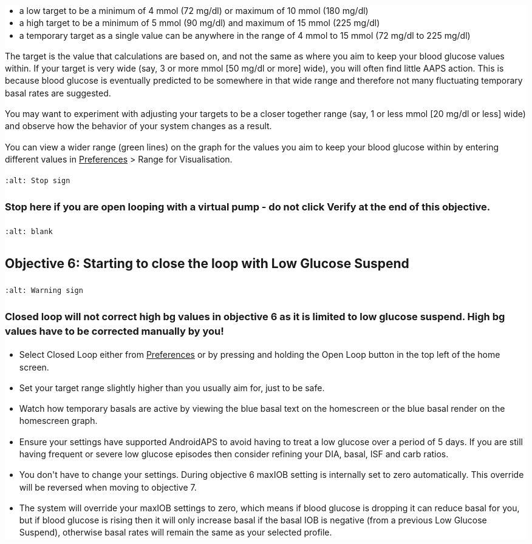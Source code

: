 - a low target to be a minimum of 4 mmol (72 mg/dl) or maximum of 10 mmol (180 mg/dl)
- a high target to be a minimum of 5 mmol (90 mg/dl) and maximum of 15 mmol (225 mg/dl)
- a temporary target as a single value can be anywhere in the range of 4 mmol to 15 mmol (72 mg/dl to 225 mg/dl)

The target is the value that calculations are based on, and not the same as where you aim to keep your blood glucose values within.  If your target is very wide (say, 3 or more mmol \[50 mg/dl or more\] wide), you will often find little AAPS action. This is because blood glucose is eventually predicted to be somewhere in that wide range and therefore not many fluctuating temporary basal rates are suggested.

You may want to experiment with adjusting your targets to be a closer together range (say, 1 or less mmol \[20 mg/dl or less\] wide) and observe how the behavior of your system changes as a result.

You can view a wider range (green lines) on the graph for the values you aim to keep your blood glucose within by entering different values in [Preferences](../Configuration/Preferences.html) > Range for Visualisation.

```{image} ../images/sign_stop.png
:alt: Stop sign
```

### Stop here if you are open looping with a virtual pump - do not click Verify at the end of this objective.

```{image} ../images/blank.png
:alt: blank
```

## Objective 6: Starting to close the loop with Low Glucose Suspend

```{image} ../images/sign_warning.png
:alt: Warning sign
```

### Closed loop will not correct high bg values in objective 6 as it is limited to low glucose suspend. High bg values have to be corrected manually by you!

- Select Closed Loop either from [Preferences](../Configuration/Preferences.html) or by pressing and holding the Open Loop button in the top left of the home screen.

- Set your target range slightly higher than you usually aim for, just to be safe.

- Watch  how temporary basals are active by viewing the blue basal text on the homescreen or the blue basal render on the homescreen graph.

- Ensure your settings have supported AndroidAPS to avoid having to treat a low glucose over a period of 5 days.  If you are still having frequent or severe low glucose episodes then consider refining your DIA, basal, ISF and carb ratios.

- You don't have to change your settings. During objective 6 maxIOB setting is internally set to zero automatically. This override will be reversed when moving to objective 7.

- The system will override your maxIOB settings to zero, which means if blood glucose is dropping it can reduce basal for you, but if blood glucose is rising then it will only increase basal if the basal IOB is negative (from a previous Low Glucose Suspend), otherwise basal rates will remain the same as your selected profile.
